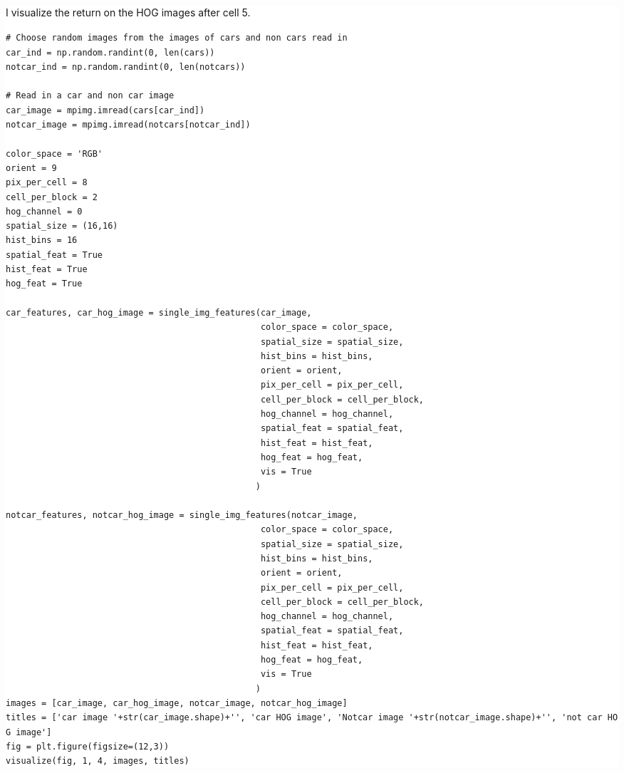 I visualize the return on the HOG images after cell 5.

````
# Choose random images from the images of cars and non cars read in
car_ind = np.random.randint(0, len(cars))
notcar_ind = np.random.randint(0, len(notcars))

# Read in a car and non car image
car_image = mpimg.imread(cars[car_ind])
notcar_image = mpimg.imread(notcars[notcar_ind])

color_space = 'RGB'
orient = 9
pix_per_cell = 8
cell_per_block = 2
hog_channel = 0
spatial_size = (16,16)
hist_bins = 16
spatial_feat = True
hist_feat = True
hog_feat = True

car_features, car_hog_image = single_img_features(car_image,
                                                  color_space = color_space,
                                                  spatial_size = spatial_size,
                                                  hist_bins = hist_bins,
                                                  orient = orient,
                                                  pix_per_cell = pix_per_cell,
                                                  cell_per_block = cell_per_block,
                                                  hog_channel = hog_channel,
                                                  spatial_feat = spatial_feat,
                                                  hist_feat = hist_feat,
                                                  hog_feat = hog_feat,
                                                  vis = True
                                                 )

notcar_features, notcar_hog_image = single_img_features(notcar_image,
                                                  color_space = color_space,
                                                  spatial_size = spatial_size,
                                                  hist_bins = hist_bins,
                                                  orient = orient,
                                                  pix_per_cell = pix_per_cell,
                                                  cell_per_block = cell_per_block,
                                                  hog_channel = hog_channel,
                                                  spatial_feat = spatial_feat,
                                                  hist_feat = hist_feat,
                                                  hog_feat = hog_feat,
                                                  vis = True
                                                 )
images = [car_image, car_hog_image, notcar_image, notcar_hog_image]
titles = ['car image '+str(car_image.shape)+'', 'car HOG image', 'Notcar image '+str(notcar_image.shape)+'', 'not car HOG image']
fig = plt.figure(figsize=(12,3)) 
visualize(fig, 1, 4, images, titles)
````
